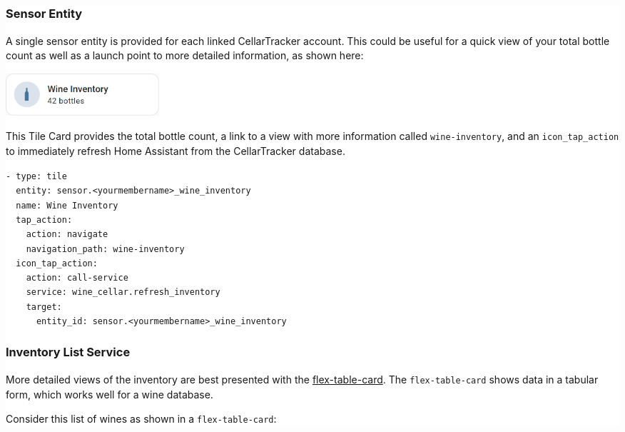### Sensor Entity
A single sensor entity is provided for each linked CellarTracker account. This could be useful for a quick view of your total bottle count as well as a launch point to more detailed information, as shown here:

<img src="/img/WineSensorEntity.png" alt="Wine Sensor Button" width="25%">

This Tile Card provides the total bottle count, a link to a view with more information called `wine-inventory`, and an `icon_tap_action` to immediately refresh Home Assistant from the CellarTracker database.

```
- type: tile
  entity: sensor.<yourmembername>_wine_inventory
  name: Wine Inventory
  tap_action:
    action: navigate
    navigation_path: wine-inventory
  icon_tap_action:
    action: call-service
    service: wine_cellar.refresh_inventory
    target:
      entity_id: sensor.<yourmembername>_wine_inventory
```

### Inventory List Service
More detailed views of the inventory are best presented with the [flex-table-card](https://github.com/custom-cards/flex-table-card). The `flex-table-card` shows data in a tabular form, which works well for a wine database.

Consider this list of wines as shown in a `flex-table-card`:
